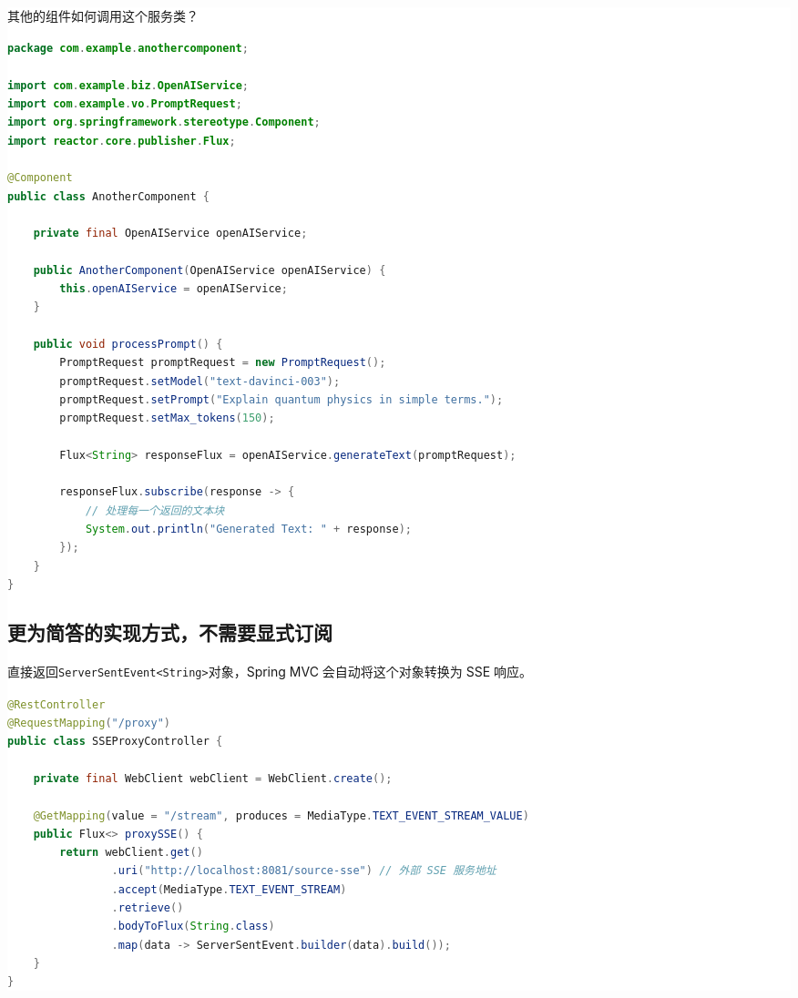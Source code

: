 其他的组件如何调用这个服务类？

```java
package com.example.anothercomponent;

import com.example.biz.OpenAIService;
import com.example.vo.PromptRequest;
import org.springframework.stereotype.Component;
import reactor.core.publisher.Flux;

@Component
public class AnotherComponent {

    private final OpenAIService openAIService;

    public AnotherComponent(OpenAIService openAIService) {
        this.openAIService = openAIService;
    }

    public void processPrompt() {
        PromptRequest promptRequest = new PromptRequest();
        promptRequest.setModel("text-davinci-003");
        promptRequest.setPrompt("Explain quantum physics in simple terms.");
        promptRequest.setMax_tokens(150);

        Flux<String> responseFlux = openAIService.generateText(promptRequest);

        responseFlux.subscribe(response -> {
            // 处理每一个返回的文本块
            System.out.println("Generated Text: " + response);
        });
    }
}
```

## 更为简答的实现方式，不需要显式订阅

直接返回`ServerSentEvent<String>`对象，Spring MVC 会自动将这个对象转换为 SSE 响应。

```java
@RestController
@RequestMapping("/proxy")
public class SSEProxyController {

    private final WebClient webClient = WebClient.create();

    @GetMapping(value = "/stream", produces = MediaType.TEXT_EVENT_STREAM_VALUE)
    public Flux<> proxySSE() {
        return webClient.get()
                .uri("http://localhost:8081/source-sse") // 外部 SSE 服务地址
                .accept(MediaType.TEXT_EVENT_STREAM)
                .retrieve()
                .bodyToFlux(String.class)
                .map(data -> ServerSentEvent.builder(data).build());
    }
}
```
